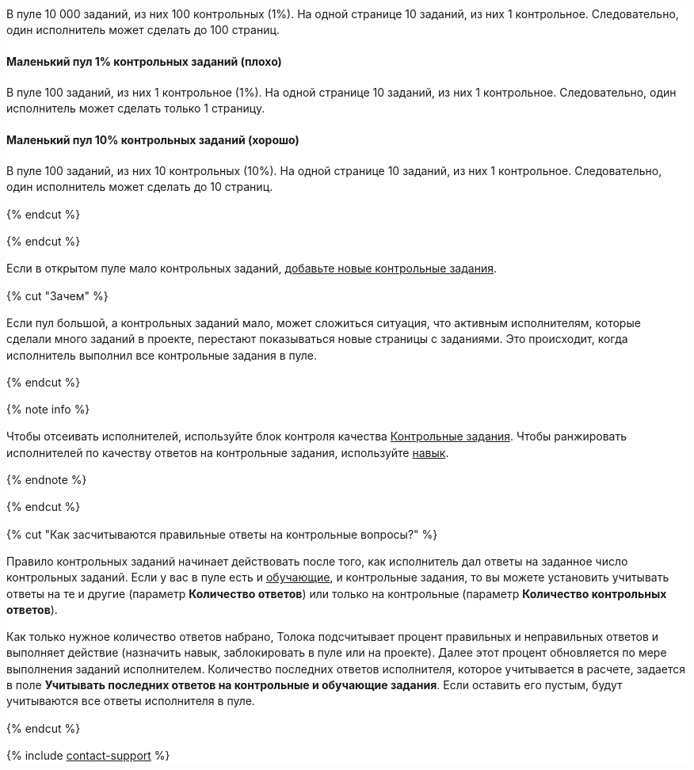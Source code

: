 В пуле 10 000 заданий, из них 100 контрольных (1%). На одной странице 10 заданий, из них 1 контрольное. Следовательно, один исполнитель может сделать до 100 страниц.

#### Маленький пул 1% контрольных заданий (плохо)

В пуле 100 заданий, из них 1 контрольное (1%). На одной странице 10 заданий, из них 1 контрольное. Следовательно, один исполнитель может сделать только 1 страницу.

#### Маленький пул 10% контрольных заданий (хорошо)

В пуле 100 заданий, из них 10 контрольных (10%). На одной странице 10 заданий, из них 1 контрольное. Следовательно, один исполнитель может сделать до 10 страниц.

{% endcut %}

{% endcut %}

Если в открытом пуле мало контрольных заданий, [добавьте новые контрольные задания](#add-gs).

{% cut "Зачем" %}

Если пул большой, а контрольных заданий мало, может сложиться ситуация, что активным исполнителям, которые сделали много заданий в проекте, перестают показываться новые страницы с заданиями. Это происходит, когда исполнитель выполнил все контрольные задания в пуле.

{% endcut %}

{% note info %}

Чтобы отсеивать исполнителей, используйте блок контроля качества [Контрольные задания](control.md). Чтобы ранжировать исполнителей по качеству ответов на контрольные задания, используйте [навык](nav.md).

{% endnote %}

{% endcut %}

{% cut "Как засчитываются правильные ответы на контрольные вопросы?" %}

Правило контрольных заданий начинает действовать после того, как исполнитель дал ответы на заданное число контрольных заданий. Если у вас в пуле есть и [обучающие](../../glossary.md#training-task), и контрольные задания, то вы можете установить учитывать ответы на те и другие (параметр **Количество ответов**) или только на контрольные (параметр **Количество контрольных ответов**).

Как только нужное количество ответов набрано, Толока подсчитывает процент правильных и неправильных ответов и выполняет действие (назначить навык, заблокировать в пуле или на проекте). Далее этот процент обновляется по мере выполнения заданий исполнителем. Количество последних ответов исполнителя, которое учитывается в расчете, задается в поле **Учитывать последних ответов на контрольные и обучающие задания**. Если оставить его пустым, будут учитываются все ответы исполнителя в пуле.

{% endcut %}

{% include [contact-support](../_includes/contact-support-help.md) %}